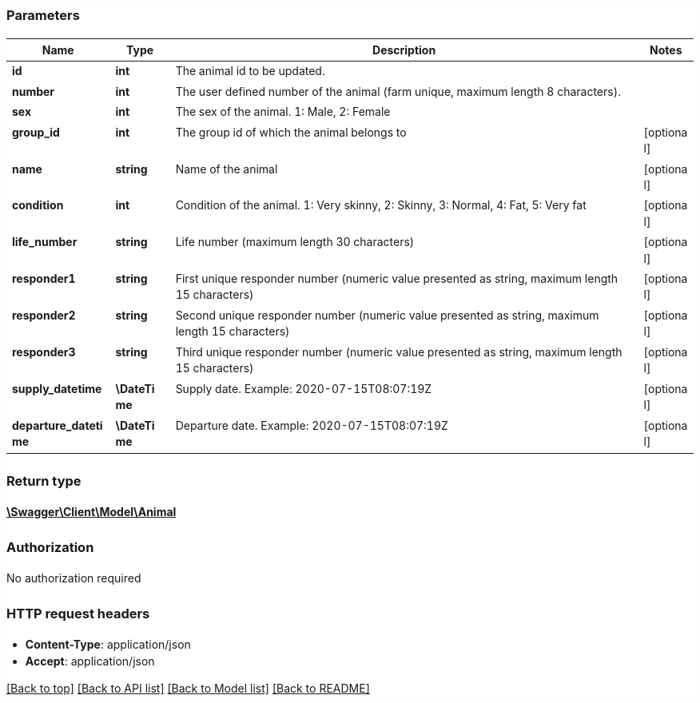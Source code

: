 ### Parameters

Name | Type | Description  | Notes
------------- | ------------- | ------------- | -------------
 **id** | **int**| The animal id to be updated. |
 **number** | **int**| The user defined number of the animal (farm unique, maximum length 8 characters). |
 **sex** | **int**| The sex of the animal. 1: Male, 2: Female |
 **group_id** | **int**| The group id of which the animal belongs to | [optional]
 **name** | **string**| Name of the animal | [optional]
 **condition** | **int**| Condition of the animal. 1: Very skinny, 2: Skinny, 3: Normal, 4: Fat, 5: Very fat | [optional]
 **life_number** | **string**| Life number (maximum length 30 characters) | [optional]
 **responder1** | **string**| First unique responder number (numeric value presented as string, maximum length 15 characters) | [optional]
 **responder2** | **string**| Second unique responder number (numeric value presented as string, maximum length 15 characters) | [optional]
 **responder3** | **string**| Third unique responder number (numeric value presented as string, maximum length 15 characters) | [optional]
 **supply_datetime** | **\DateTime**| Supply date. Example: 2020-07-15T08:07:19Z | [optional]
 **departure_datetime** | **\DateTime**| Departure date. Example: 2020-07-15T08:07:19Z | [optional]

### Return type

[**\Swagger\Client\Model\Animal**](../Model/Animal.md)

### Authorization

No authorization required

### HTTP request headers

 - **Content-Type**: application/json
 - **Accept**: application/json

[[Back to top]](#) [[Back to API list]](../../README.md#documentation-for-api-endpoints) [[Back to Model list]](../../README.md#documentation-for-models) [[Back to README]](../../README.md)

